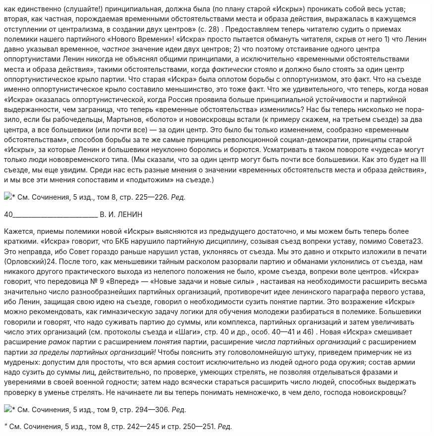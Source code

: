 как единственно (слушайте!) принципиальная, должна была (по плану старой «Искры») проникать собой весь устав; вторая, как частная, порождаемая временными обстоятель­ствами места и образа действия, выражалась в кажущемся отступлении от централизма, в создании двух центров» (с. 28) . Предоставляем теперь читателю судить о приемах полемики нашего партийного «Нового Времени»! «Искра» просто пытается обмануть читателя, скрыв от него 1) что Ленин давно указывал временное, _частное_ значение идеи двух центров; 2) что поэтому отстаивание одного центра оппортунистами Ленин никогда не объяснял общими принципами, а исключительно «временными обстоятель­ствами места и образа действия», такими обстоятельствами, когда _фактически_ стояло и должно было стоять за один центр оппортунистическое крыло партии. Что старая «Ис­кра» была оплотом борьбы с оппортунизмом, это факт. Что на съезде именно оппорту­нистическое крыло составило меньшинство, это тоже факт. Что же удивительного, что теперь, когда новая «Искра» оказалась оппортунистической, когда Россия проявила больше принципиальной устойчивости и партийной выдержанности, чем заграница, что теперь «временные обстоятельства» изменились? Нас бы теперь нисколько не пора­зило, если бы рабочедельцы, Мартынов, «болото» и новоискровцы встали (к примеру скажем, на третьем съезде) за два центра, а все большевики (или почти все) — за один центр. Это было бы только изменением, сообразно «временным обстоятельствам», спо­собов борьбы за те же самые принципы революционной социал-демократии, принципы старой «Искры», за которые Ленин и большевики неуклонно боролись и борются. Ус­матривать в таком повороте «чудеса» могут только люди нововременского типа. (Мы сказали, что за один центр могут быть почти все большевики. Как это будет на III съез­де, мы еще увидим. Среди нас есть разные мнения о значении «временных обстоя­тельств места и образа действия», и мы все эти мнения сопоставим и «подытожим» на съезде.)

![](file:///C:/Users/bot32/AppData/Local/Temp/msohtmlclip1/01/clip_image002.png)* См. Сочинения, 5 изд., том 8, стр. 225—226. _Ред._

  

40___________________________ В. И. ЛЕНИН

Кажется, приемы полемики новой «Искры» выясняются из предыдущего достаточно, и мы можем быть теперь более краткими. «Искра» говорит, что БКБ нарушило партий­ную дисциплину, созывая съезд вопреки уставу, помимо Совета23. Это неправда, ибо Совет гораздо раньше нарушил устав, уклоняясь от съезда. Мы это давно и открыто из­ложили в печати (Орловский)24. После того, как меньшевики тайным расколом разо­рвали партию и обманами уклонились от съезда, нам никакого другого практического выхода из нелепого положения не было, кроме съезда, вопреки воле центров. «Искра» говорит, что передовица № 9 «Вперед» — «Новые задачи и новые силы» , настаивая на необходимости расширить весьма значительно число разнообразнейших партийных организаций, противоречит идее ленинского параграфа первого устава, ибо Ленин, за­щищая свою идею на съезде, говорил о необходимости сузить понятие партии. Это воз­ражение «Искры» можно рекомендовать, как гимназическую задачу логики для обуче­ния молодежи разбираться в полемике. Большевики говорили и говорят, что надо су­живать партию до суммы, или комплекса, партийных организаций и затем увеличивать число этих организаций (см. протоколы съезда и «Шаги», стр. 40 и др., особ. 40—41 и 46) . Новая «Искра» смешивает расширение _рамок_ партии с расширением _понятия_ партии, расширение _числа партийных организаций_ с расширением партии _за пределы партийных организаций!_ Чтобы пояснить эту головоломнейшую штуку, приведем при­мерчик не из мудреных: допустим для простоты, что вся армия состоит исключительно из людей одного рода оружия; состав армии надо сузить до суммы лиц, действительно, по проверке, умеющих стрелять, не позволяя отделываться фразами и уверениями в своей военной годности; затем надо всячески стараться расширить число людей, спо­собных выдержать проверку в уменье стрелять. Не начинаете ли вы теперь понимать немножечко, в чем дело, господа новоискровцы?

![](file:///C:/Users/bot32/AppData/Local/Temp/msohtmlclip1/01/clip_image001.png)* См. Сочинения, 5 изд., том 9, стр. 294—306. _Ред._

_"_ См. Сочинения, 5 изд., том 8, стр. 242—245 и стр. 250—251. _Ред._

  

